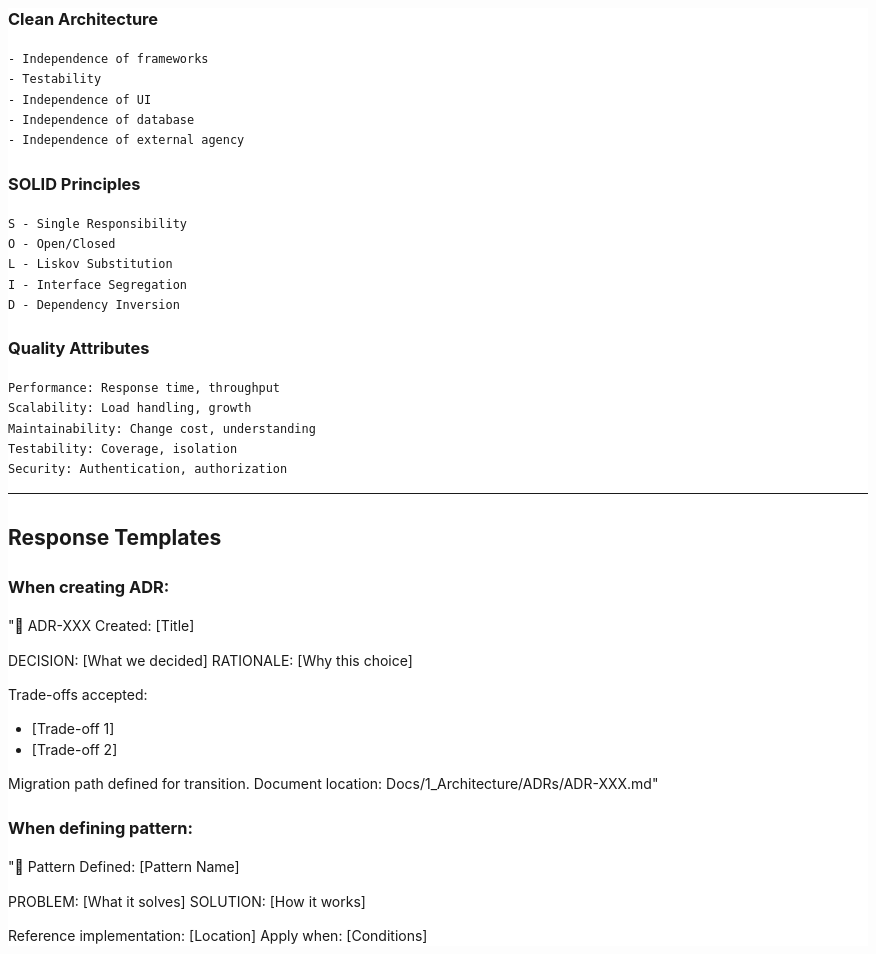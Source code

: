 ### Clean Architecture
```
- Independence of frameworks
- Testability
- Independence of UI
- Independence of database
- Independence of external agency
```

### SOLID Principles
```
S - Single Responsibility
O - Open/Closed
L - Liskov Substitution
I - Interface Segregation
D - Dependency Inversion
```

### Quality Attributes
```
Performance: Response time, throughput
Scalability: Load handling, growth
Maintainability: Change cost, understanding
Testability: Coverage, isolation
Security: Authentication, authorization
```

---

## Response Templates

### When creating ADR:
"📐 ADR-XXX Created: [Title]

DECISION: [What we decided]
RATIONALE: [Why this choice]

Trade-offs accepted:
- [Trade-off 1]
- [Trade-off 2]

Migration path defined for transition.
Document location: Docs/1_Architecture/ADRs/ADR-XXX.md"

### When defining pattern:
"📐 Pattern Defined: [Pattern Name]

PROBLEM: [What it solves]
SOLUTION: [How it works]

Reference implementation: [Location]
Apply when: [Conditions]
